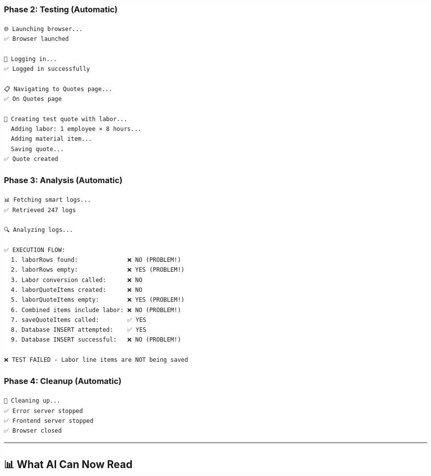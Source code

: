 ### Phase 2: Testing (Automatic)
```
🌐 Launching browser...
✅ Browser launched

🔐 Logging in...
✅ Logged in successfully

📋 Navigating to Quotes page...
✅ On Quotes page

📝 Creating test quote with labor...
  Adding labor: 1 employee × 8 hours...
  Adding material item...
  Saving quote...
✅ Quote created
```

### Phase 3: Analysis (Automatic)
```
📊 Fetching smart logs...
✅ Retrieved 247 logs

🔍 Analyzing logs...

✅ EXECUTION FLOW:
  1. laborRows found:              ❌ NO (PROBLEM!)
  2. laborRows empty:              ❌ YES (PROBLEM!)
  3. Labor conversion called:      ❌ NO
  4. laborQuoteItems created:      ❌ NO
  5. laborQuoteItems empty:        ❌ YES (PROBLEM!)
  6. Combined items include labor: ❌ NO (PROBLEM!)
  7. saveQuoteItems called:        ✅ YES
  8. Database INSERT attempted:    ✅ YES
  9. Database INSERT successful:   ❌ NO (PROBLEM!)

❌ TEST FAILED - Labor line items are NOT being saved
```

### Phase 4: Cleanup (Automatic)
```
🧹 Cleaning up...
✅ Error server stopped
✅ Frontend server stopped
✅ Browser closed
```

---

## 📊 What AI Can Now Read
